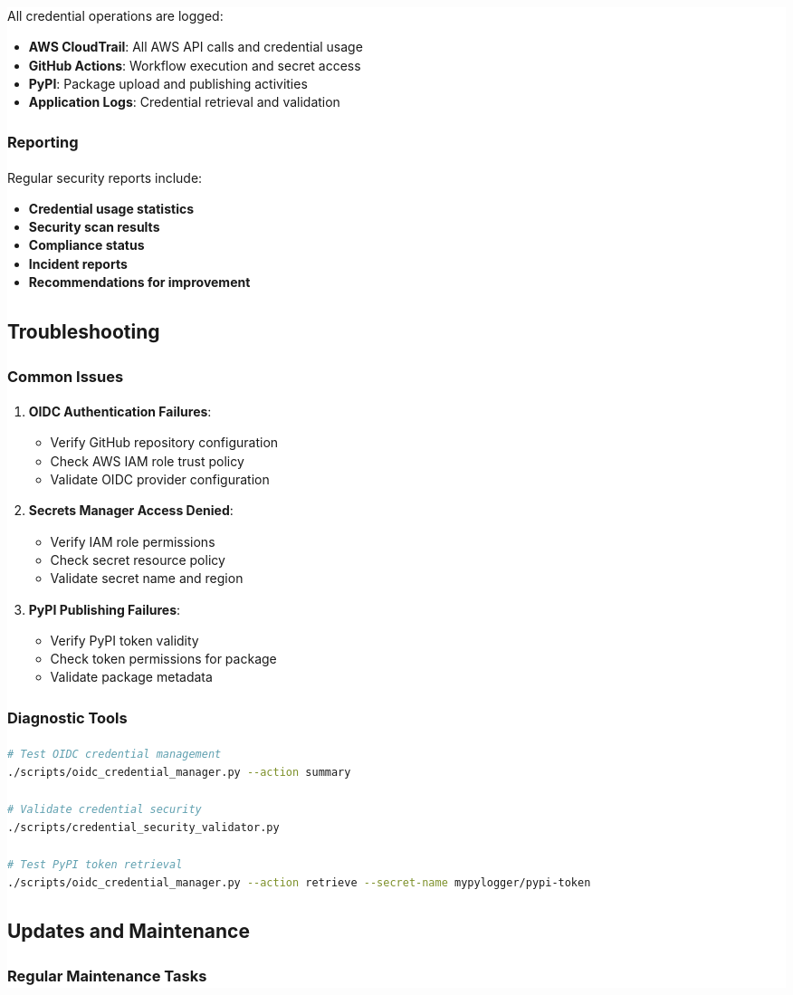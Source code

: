All credential operations are logged:

- **AWS CloudTrail**: All AWS API calls and credential usage
- **GitHub Actions**: Workflow execution and secret access
- **PyPI**: Package upload and publishing activities
- **Application Logs**: Credential retrieval and validation

### Reporting

Regular security reports include:

- **Credential usage statistics**
- **Security scan results**
- **Compliance status**
- **Incident reports**
- **Recommendations for improvement**

## Troubleshooting

### Common Issues

1. **OIDC Authentication Failures**:
   - Verify GitHub repository configuration
   - Check AWS IAM role trust policy
   - Validate OIDC provider configuration

2. **Secrets Manager Access Denied**:
   - Verify IAM role permissions
   - Check secret resource policy
   - Validate secret name and region

3. **PyPI Publishing Failures**:
   - Verify PyPI token validity
   - Check token permissions for package
   - Validate package metadata

### Diagnostic Tools

```bash
# Test OIDC credential management
./scripts/oidc_credential_manager.py --action summary

# Validate credential security
./scripts/credential_security_validator.py

# Test PyPI token retrieval
./scripts/oidc_credential_manager.py --action retrieve --secret-name mypylogger/pypi-token
```

## Updates and Maintenance

### Regular Maintenance Tasks
